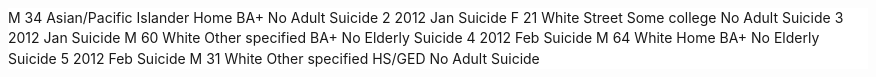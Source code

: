 <td style="text-align: left;">M</td>
<td style="text-align: right;">34</td>
<td style="text-align: left;">Asian/Pacific Islander</td>
<td style="text-align: left;">Home</td>
<td style="text-align: left;">BA+</td>
<td style="text-align: left;">No</td>
<td style="text-align: left;">Adult Suicide</td>
</tr>
<tr class="even">
<td style="text-align: right;">2</td>
<td style="text-align: right;">2012</td>
<td style="text-align: left;">Jan</td>
<td style="text-align: left;">Suicide</td>
<td style="text-align: left;">F</td>
<td style="text-align: right;">21</td>
<td style="text-align: left;">White</td>
<td style="text-align: left;">Street</td>
<td style="text-align: left;">Some college</td>
<td style="text-align: left;">No</td>
<td style="text-align: left;">Adult Suicide</td>
</tr>
<tr class="odd">
<td style="text-align: right;">3</td>
<td style="text-align: right;">2012</td>
<td style="text-align: left;">Jan</td>
<td style="text-align: left;">Suicide</td>
<td style="text-align: left;">M</td>
<td style="text-align: right;">60</td>
<td style="text-align: left;">White</td>
<td style="text-align: left;">Other specified</td>
<td style="text-align: left;">BA+</td>
<td style="text-align: left;">No</td>
<td style="text-align: left;">Elderly Suicide</td>
</tr>
<tr class="even">
<td style="text-align: right;">4</td>
<td style="text-align: right;">2012</td>
<td style="text-align: left;">Feb</td>
<td style="text-align: left;">Suicide</td>
<td style="text-align: left;">M</td>
<td style="text-align: right;">64</td>
<td style="text-align: left;">White</td>
<td style="text-align: left;">Home</td>
<td style="text-align: left;">BA+</td>
<td style="text-align: left;">No</td>
<td style="text-align: left;">Elderly Suicide</td>
</tr>
<tr class="odd">
<td style="text-align: right;">5</td>
<td style="text-align: right;">2012</td>
<td style="text-align: left;">Feb</td>
<td style="text-align: left;">Suicide</td>
<td style="text-align: left;">M</td>
<td style="text-align: right;">31</td>
<td style="text-align: left;">White</td>
<td style="text-align: left;">Other specified</td>
<td style="text-align: left;">HS/GED</td>
<td style="text-align: left;">No</td>
<td style="text-align: left;">Adult Suicide</td>
</tr>
</tbody>
</table>
